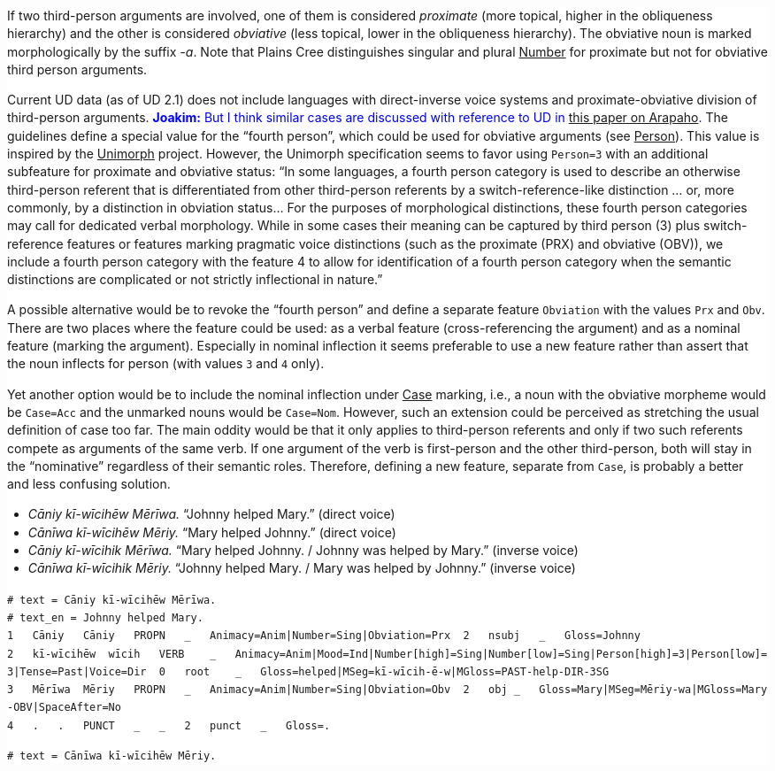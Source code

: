 

If two third-person arguments are involved, one of them is considered
_proximate_ (more topical, higher in the obliqueness hierarchy) and the other
is considered _obviative_ (less topical, lower in the obliqueness hierarchy).
The obviative noun is marked morphologically by the suffix _-a_.
Note that Plains Cree distinguishes singular and plural [Number]() for
proximate but not for obviative third person arguments.

Current UD data (as of UD 2.1) does not include languages with direct-inverse
voice systems and proximate-obviative division of third-person arguments.
<span style="color: blue"><b>Joakim:</b> But I think similar cases are discussed
with reference to UD in [this paper on Arapaho](http://www.aclweb.org/anthology/W16-1719).</span>
The guidelines define a special value for the “fourth person”, which could be
used for obviative arguments (see [Person]()). This value is inspired by the
[Unimorph](https://unimorph.github.io/doc/unimorph-schema.pdf#page=41) project.
However, the Unimorph specification seems to favor using `Person=3` with an
additional subfeature for proximate and obviative status:
“In some languages, a fourth person category is used to describe an otherwise
third-person referent that is differentiated from other third-person referents
by a switch-reference-like distinction … or, more commonly, by a distinction in
obviation status… For the purposes of morphological distinctions, these fourth
person categories may call for dedicated verbal morphology. While in some
cases their meaning can be captured by third person (3) plus switch-reference
features or features marking pragmatic voice distinctions (such as the
proximate (PRX) and obviative (OBV)), we include a fourth person category with
the feature 4 to allow for identification of a fourth person category when the
semantic distinctions are complicated or not strictly inflectional in nature.”

A possible alternative would be to revoke the “fourth person” and define
a separate feature `Obviation` with the values `Prx` and `Obv`. There are two
places where the feature could be used: as a verbal feature (cross-referencing
the argument) and as a nominal feature (marking the argument). Especially in
nominal inflection it seems preferable to use a new feature rather than assert
that the noun inflects for person (with values `3` and `4` only).

Yet another option would be to include the nominal inflection under [Case]()
marking, i.e., a noun with the obviative morpheme would be `Case=Acc` and
the unmarked nouns would be `Case=Nom`. However, such an extension could be
perceived as stretching the usual definition of case too far. The main oddity
would be that it only applies to third-person referents and only if two such
referents compete as arguments of the same verb. If one argument of the verb
is first-person and the other third-person, both will stay in the “nominative”
regardless of their semantic roles. Therefore, defining a new feature,
separate from `Case`, is probably a better and less confusing solution.



* _Cāniy kī-wīcihēw Mērīwa._ “Johnny helped Mary.” (direct voice)
* _Cānīwa kī-wīcihēw Mēriy._ “Mary helped Johnny.” (direct voice)
* _Cāniy kī-wīcihik Mērīwa._ “Mary helped Johnny. / Johnny was helped by Mary.” (inverse voice)
* _Cānīwa kī-wīcihik Mēriy._ “Johnny helped Mary. / Mary was helped by Johnny.” (inverse voice)

~~~ conllu
# text = Cāniy kī-wīcihēw Mērīwa.
# text_en = Johnny helped Mary.
1	Cāniy	Cāniy	PROPN	_	Animacy=Anim|Number=Sing|Obviation=Prx	2	nsubj	_	Gloss=Johnny
2	kī-wīcihēw	wīcih	VERB	_	Animacy=Anim|Mood=Ind|Number[high]=Sing|Number[low]=Sing|Person[high]=3|Person[low]=3|Tense=Past|Voice=Dir	0	root	_	Gloss=helped|MSeg=kī-wīcih-ē-w|MGloss=PAST-help-DIR-3SG
3	Mērīwa	Mēriy	PROPN	_	Animacy=Anim|Number=Sing|Obviation=Obv	2	obj	_	Gloss=Mary|MSeg=Mēriy-wa|MGloss=Mary-OBV|SpaceAfter=No
4	.	.	PUNCT	_	_	2	punct	_	Gloss=.

~~~
~~~ conllu
# text = Cānīwa kī-wīcihēw Mēriy.
~~~